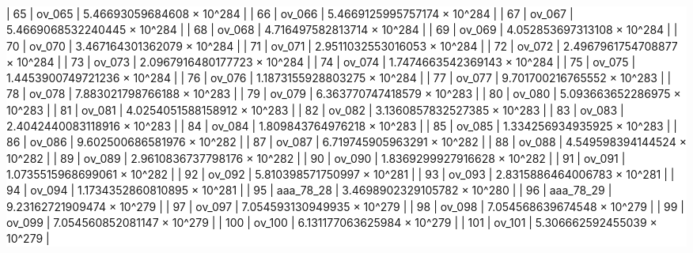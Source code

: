 | 65 | ov_065 | 5.46693059684608 × 10^284 |
| 66 | ov_066 | 5.4669125995757174 × 10^284 |
| 67 | ov_067 | 5.4669068532240445 × 10^284 |
| 68 | ov_068 | 4.716497582813714 × 10^284 |
| 69 | ov_069 | 4.052853697313108 × 10^284 |
| 70 | ov_070 | 3.467164301362079 × 10^284 |
| 71 | ov_071 | 2.9511032553016053 × 10^284 |
| 72 | ov_072 | 2.4967961754708877 × 10^284 |
| 73 | ov_073 | 2.0967916480177723 × 10^284 |
| 74 | ov_074 | 1.7474663542369143 × 10^284 |
| 75 | ov_075 | 1.4453900749721236 × 10^284 |
| 76 | ov_076 | 1.1873155928803275 × 10^284 |
| 77 | ov_077 | 9.701700216765552 × 10^283 |
| 78 | ov_078 | 7.883021798766188 × 10^283 |
| 79 | ov_079 | 6.363770747418579 × 10^283 |
| 80 | ov_080 | 5.093663652286975 × 10^283 |
| 81 | ov_081 | 4.0254051588158912 × 10^283 |
| 82 | ov_082 | 3.1360857832527385 × 10^283 |
| 83 | ov_083 | 2.4042440083118916 × 10^283 |
| 84 | ov_084 | 1.809843764976218 × 10^283 |
| 85 | ov_085 | 1.334256934935925 × 10^283 |
| 86 | ov_086 | 9.602500686581976 × 10^282 |
| 87 | ov_087 | 6.719745905963291 × 10^282 |
| 88 | ov_088 | 4.549598394144524 × 10^282 |
| 89 | ov_089 | 2.9610836737798176 × 10^282 |
| 90 | ov_090 | 1.8369299927916628 × 10^282 |
| 91 | ov_091 | 1.0735515968699061 × 10^282 |
| 92 | ov_092 | 5.810398571750997 × 10^281 |
| 93 | ov_093 | 2.8315886464006783 × 10^281 |
| 94 | ov_094 | 1.1734352860810895 × 10^281 |
| 95 | aaa_78_28 | 3.4698902329105782 × 10^280 |
| 96 | aaa_78_29 | 9.23162721909474 × 10^279 |
| 97 | ov_097 | 7.054593130949935 × 10^279 |
| 98 | ov_098 | 7.054568639674548 × 10^279 |
| 99 | ov_099 | 7.054560852081147 × 10^279 |
| 100 | ov_100 | 6.131177063625984 × 10^279 |
| 101 | ov_101 | 5.306662592455039 × 10^279 |